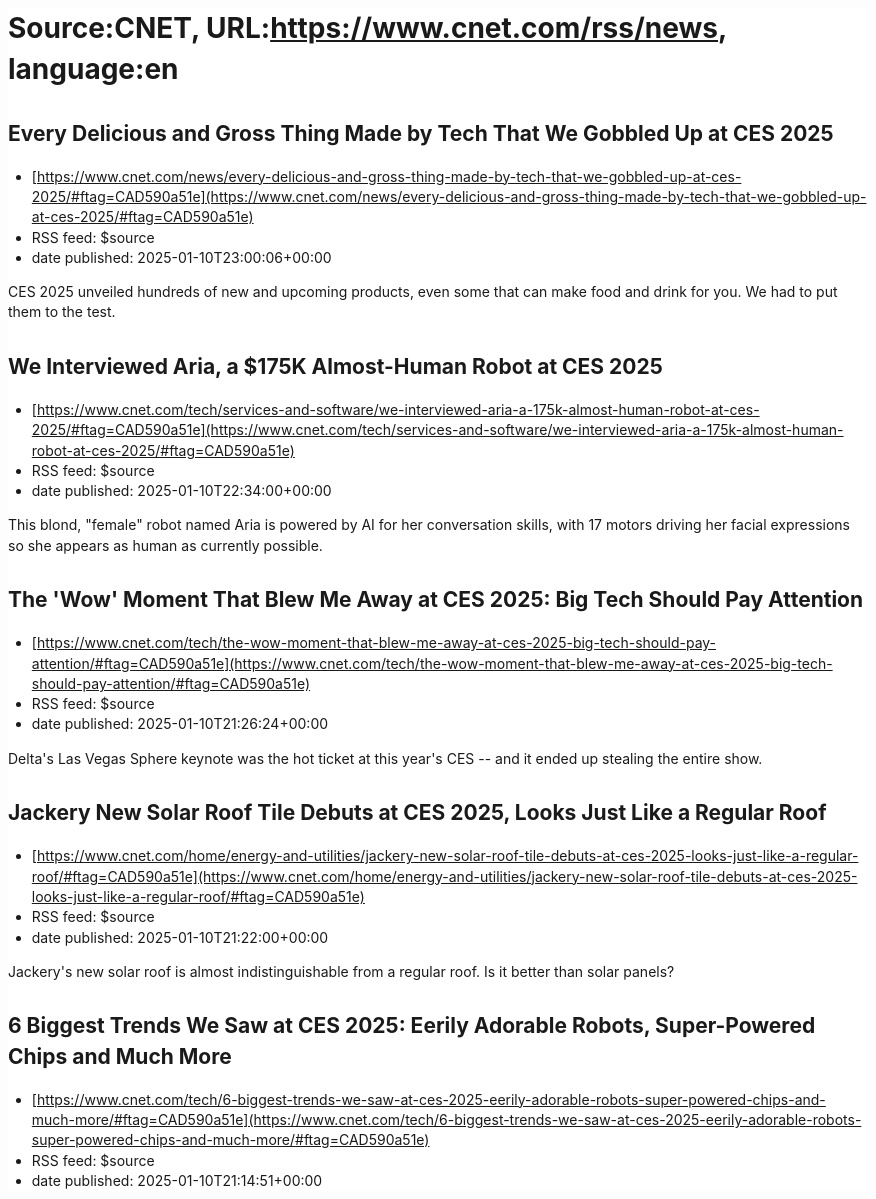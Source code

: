 # Source:CNET, URL:https://www.cnet.com/rss/news, language:en

## Every Delicious and Gross Thing Made by Tech That We Gobbled Up at CES 2025
 - [https://www.cnet.com/news/every-delicious-and-gross-thing-made-by-tech-that-we-gobbled-up-at-ces-2025/#ftag=CAD590a51e](https://www.cnet.com/news/every-delicious-and-gross-thing-made-by-tech-that-we-gobbled-up-at-ces-2025/#ftag=CAD590a51e)
 - RSS feed: $source
 - date published: 2025-01-10T23:00:06+00:00

CES 2025 unveiled hundreds of new and upcoming products, even some that can make food and drink for you. We had to put them to the test.

## We Interviewed Aria, a $175K Almost-Human Robot at CES 2025
 - [https://www.cnet.com/tech/services-and-software/we-interviewed-aria-a-175k-almost-human-robot-at-ces-2025/#ftag=CAD590a51e](https://www.cnet.com/tech/services-and-software/we-interviewed-aria-a-175k-almost-human-robot-at-ces-2025/#ftag=CAD590a51e)
 - RSS feed: $source
 - date published: 2025-01-10T22:34:00+00:00

This blond, "female" robot named Aria is powered by AI for her conversation skills, with 17 motors driving her facial expressions so she appears as human as currently possible.

## The 'Wow' Moment That Blew Me Away at CES 2025: Big Tech Should Pay Attention
 - [https://www.cnet.com/tech/the-wow-moment-that-blew-me-away-at-ces-2025-big-tech-should-pay-attention/#ftag=CAD590a51e](https://www.cnet.com/tech/the-wow-moment-that-blew-me-away-at-ces-2025-big-tech-should-pay-attention/#ftag=CAD590a51e)
 - RSS feed: $source
 - date published: 2025-01-10T21:26:24+00:00

Delta's Las Vegas Sphere keynote was the hot ticket at this year's CES -- and it ended up stealing the entire show.

## Jackery New Solar Roof Tile Debuts at CES 2025, Looks Just Like a Regular Roof
 - [https://www.cnet.com/home/energy-and-utilities/jackery-new-solar-roof-tile-debuts-at-ces-2025-looks-just-like-a-regular-roof/#ftag=CAD590a51e](https://www.cnet.com/home/energy-and-utilities/jackery-new-solar-roof-tile-debuts-at-ces-2025-looks-just-like-a-regular-roof/#ftag=CAD590a51e)
 - RSS feed: $source
 - date published: 2025-01-10T21:22:00+00:00

Jackery's new solar roof is almost indistinguishable from a regular roof. Is it better than solar panels?

## 6 Biggest Trends We Saw at CES 2025: Eerily Adorable Robots, Super-Powered Chips and Much More
 - [https://www.cnet.com/tech/6-biggest-trends-we-saw-at-ces-2025-eerily-adorable-robots-super-powered-chips-and-much-more/#ftag=CAD590a51e](https://www.cnet.com/tech/6-biggest-trends-we-saw-at-ces-2025-eerily-adorable-robots-super-powered-chips-and-much-more/#ftag=CAD590a51e)
 - RSS feed: $source
 - date published: 2025-01-10T21:14:51+00:00
